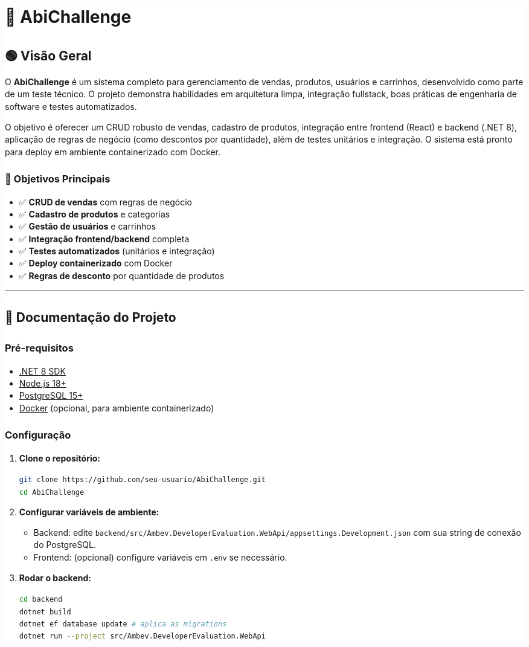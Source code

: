 # 🚀 AbiChallenge

## 🟢 Visão Geral

O **AbiChallenge** é um sistema completo para gerenciamento de vendas, produtos, usuários e carrinhos, desenvolvido como parte de um teste técnico. O projeto demonstra habilidades em arquitetura limpa, integração fullstack, boas práticas de engenharia de software e testes automatizados.

O objetivo é oferecer um CRUD robusto de vendas, cadastro de produtos, integração entre frontend (React) e backend (.NET 8), aplicação de regras de negócio (como descontos por quantidade), além de testes unitários e integração. O sistema está pronto para deploy em ambiente containerizado com Docker.

### 🎯 Objetivos Principais

- ✅ **CRUD de vendas** com regras de negócio
- ✅ **Cadastro de produtos** e categorias
- ✅ **Gestão de usuários** e carrinhos
- ✅ **Integração frontend/backend** completa
- ✅ **Testes automatizados** (unitários e integração)
- ✅ **Deploy containerizado** com Docker
- ✅ **Regras de desconto** por quantidade de produtos

---

## 📄 Documentação do Projeto

### Pré-requisitos

- [.NET 8 SDK](https://dotnet.microsoft.com/download)
- [Node.js 18+](https://nodejs.org/)
- [PostgreSQL 15+](https://www.postgresql.org/)
- [Docker](https://www.docker.com/) (opcional, para ambiente containerizado)

### Configuração

1. **Clone o repositório:**
   ```bash
   git clone https://github.com/seu-usuario/AbiChallenge.git
   cd AbiChallenge
   ```

2. **Configurar variáveis de ambiente:**
   - Backend: edite `backend/src/Ambev.DeveloperEvaluation.WebApi/appsettings.Development.json` com sua string de conexão do PostgreSQL.
   - Frontend: (opcional) configure variáveis em `.env` se necessário.

3. **Rodar o backend:**
   ```bash
   cd backend
   dotnet build
   dotnet ef database update # aplica as migrations
   dotnet run --project src/Ambev.DeveloperEvaluation.WebApi
   ```
